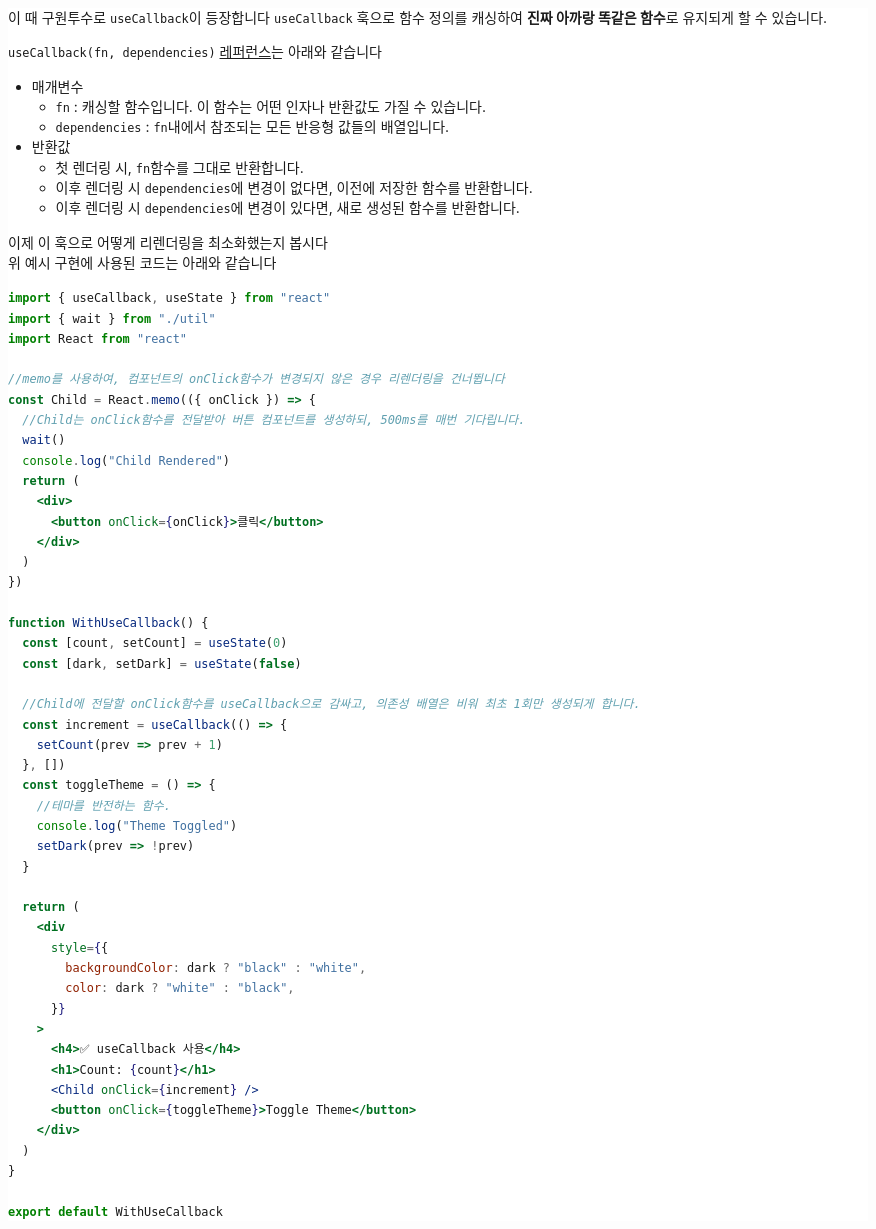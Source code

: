 이 때 구원투수로 `useCallback`이 등장합니다
`useCallback` 훅으로 함수 정의를 캐싱하여 **진짜 아까랑 똑같은 함수**로 유지되게 할 수 있습니다.

`useCallback(fn, dependencies)` [레퍼런스](https://ko.react.dev/reference/react/useCallback)는 아래와 같습니다

- 매개변수
  - `fn` : 캐싱할 함수입니다. 이 함수는 어떤 인자나 반환값도 가질 수 있습니다.
  - `dependencies` : `fn`내에서 참조되는 모든 반응형 값들의 배열입니다.
- 반환값
  - 첫 렌더링 시, `fn`함수를 그대로 반환합니다.
  - 이후 렌더링 시 `dependencies`에 변경이 없다면, 이전에 저장한 함수를 반환합니다.
  - 이후 렌더링 시 `dependencies`에 변경이 있다면, 새로 생성된 함수를 반환합니다.

이제 이 훅으로 어떻게 리렌더링을 최소화했는지 봅시다  
위 예시 구현에 사용된 코드는 아래와 같습니다

```jsx
import { useCallback, useState } from "react"
import { wait } from "./util"
import React from "react"

//memo를 사용하여, 컴포넌트의 onClick함수가 변경되지 않은 경우 리렌더링을 건너뜁니다
const Child = React.memo(({ onClick }) => {
  //Child는 onClick함수를 전달받아 버튼 컴포넌트를 생성하되, 500ms를 매번 기다립니다.
  wait()
  console.log("Child Rendered")
  return (
    <div>
      <button onClick={onClick}>클릭</button>
    </div>
  )
})

function WithUseCallback() {
  const [count, setCount] = useState(0)
  const [dark, setDark] = useState(false)

  //Child에 전달할 onClick함수를 useCallback으로 감싸고, 의존성 배열은 비워 최초 1회만 생성되게 합니다.
  const increment = useCallback(() => {
    setCount(prev => prev + 1)
  }, [])
  const toggleTheme = () => {
    //테마를 반전하는 함수.
    console.log("Theme Toggled")
    setDark(prev => !prev)
  }

  return (
    <div
      style={{
        backgroundColor: dark ? "black" : "white",
        color: dark ? "white" : "black",
      }}
    >
      <h4>✅ useCallback 사용</h4>
      <h1>Count: {count}</h1>
      <Child onClick={increment} />
      <button onClick={toggleTheme}>Toggle Theme</button>
    </div>
  )
}

export default WithUseCallback
```
